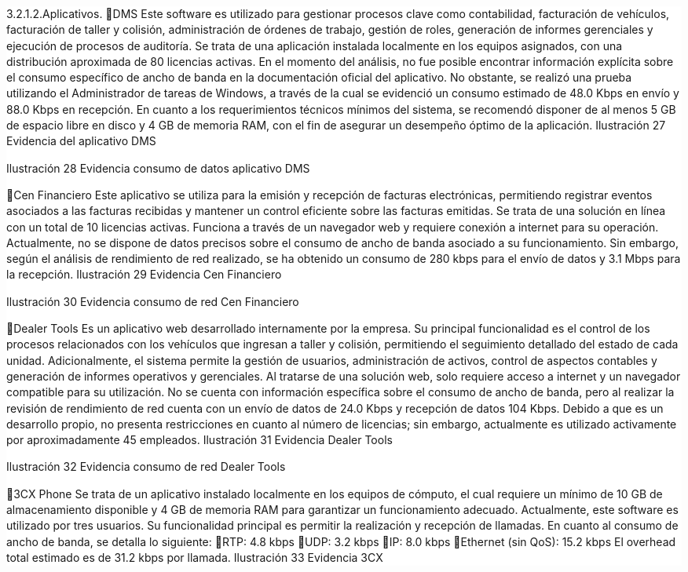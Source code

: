 
3.2.1.2.Aplicativos.
DMS
Este software es utilizado para gestionar procesos clave como contabilidad, facturación de vehículos, facturación de taller y colisión, administración de órdenes de trabajo, gestión de roles, generación de informes gerenciales y ejecución de procesos de auditoría.
Se trata de una aplicación instalada localmente en los equipos asignados, con una distribución aproximada de 80 licencias activas. En el momento del análisis, no fue posible encontrar información explícita sobre el consumo específico de ancho de banda en la documentación oficial del aplicativo. No obstante, se realizó una prueba utilizando el Administrador de tareas de Windows, a través de la cual se evidenció un consumo estimado de 48.0 Kbps en envío y 88.0 Kbps en recepción. En cuanto a los requerimientos técnicos mínimos del sistema, se recomendó disponer de al menos 5 GB de espacio libre en disco y 4 GB de memoria RAM, con el fin de asegurar un desempeño óptimo de la aplicación.
Ilustración 27
Evidencia del aplicativo DMS

Ilustración 28
Evidencia consumo de datos aplicativo DMS

Cen Financiero
Este aplicativo se utiliza para la emisión y recepción de facturas electrónicas, permitiendo registrar eventos asociados a las facturas recibidas y mantener un control eficiente sobre las facturas emitidas.
Se trata de una solución en línea con un total de 10 licencias activas. Funciona a través de un navegador web y requiere conexión a internet para su operación. Actualmente, no se dispone de datos precisos sobre el consumo de ancho de banda asociado a su funcionamiento. Sin embargo, según el análisis de rendimiento de red realizado, se ha obtenido un consumo de 280 kbps para el envío de datos y 3.1 Mbps para la recepción.
Ilustración 29
Evidencia Cen Financiero

Ilustración 30
Evidencia consumo de red Cen Financiero

Dealer Tools
Es un aplicativo web desarrollado internamente por la empresa. Su principal funcionalidad es el control de los procesos relacionados con los vehículos que ingresan a taller y colisión, permitiendo el seguimiento detallado del estado de cada unidad.
Adicionalmente, el sistema permite la gestión de usuarios, administración de activos, control de aspectos contables y generación de informes operativos y gerenciales.
Al tratarse de una solución web, solo requiere acceso a internet y un navegador compatible para su utilización. No se cuenta con información específica sobre el consumo de ancho de banda, pero al realizar la revisión de rendimiento de red cuenta con un envío de datos de 24.0 Kbps y recepción de datos 104 Kbps. Debido a que es un desarrollo propio, no presenta restricciones en cuanto al número de licencias; sin embargo, actualmente es utilizado activamente por aproximadamente 45 empleados.
Ilustración 31
Evidencia Dealer Tools

Ilustración 32
Evidencia consumo de red Dealer Tools

3CX Phone
Se trata de un aplicativo instalado localmente en los equipos de cómputo, el cual requiere un mínimo de 10 GB de almacenamiento disponible y 4 GB de memoria RAM para garantizar un funcionamiento adecuado. Actualmente, este software es utilizado por tres usuarios.
Su funcionalidad principal es permitir la realización y recepción de llamadas. En cuanto al consumo de ancho de banda, se detalla lo siguiente:
RTP: 4.8 kbps
UDP: 3.2 kbps
IP: 8.0 kbps
Ethernet (sin QoS): 15.2 kbps
El overhead total estimado es de 31.2 kbps por llamada.
Ilustración 33
Evidencia 3CX
